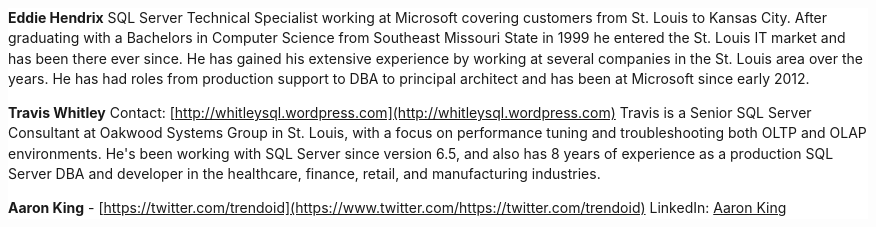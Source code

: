 **Eddie Hendrix** 
SQL Server Technical Specialist working at Microsoft covering customers from St. Louis to Kansas City.  After graduating with a Bachelors in Computer Science from Southeast Missouri State in 1999 he entered the St. Louis IT market and has been there ever since.  He has gained his extensive experience by working at several companies in the St. Louis area over the years.  He has had roles from production support to DBA to principal architect and has been at Microsoft since early 2012.
 
**Travis Whitley** 
Contact: [http://whitleysql.wordpress.com](http://whitleysql.wordpress.com)
Travis is a Senior SQL Server Consultant at Oakwood Systems Group in St. Louis, with a focus on performance tuning and troubleshooting both OLTP and OLAP environments. He's been working with SQL Server since version 6.5, and also has 8 years of experience as a production SQL Server DBA and developer in the healthcare, finance, retail, and manufacturing industries.
 
**Aaron King**  - [https://twitter.com/trendoid](https://www.twitter.com/https://twitter.com/trendoid)
LinkedIn: [Aaron King](https://www.linkedin.com/in/trendoid)
